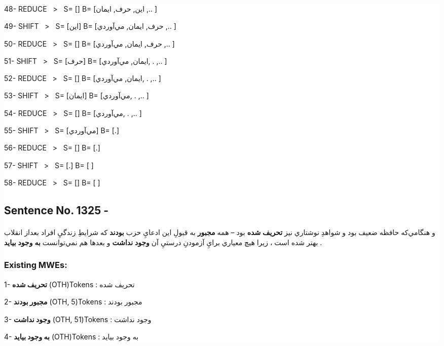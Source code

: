 

48- REDUCE&nbsp;&nbsp;&nbsp;>&nbsp;&nbsp;&nbsp;S= []   B= [اين, حرف, ايمان ,.. ]



49- SHIFT&nbsp;&nbsp;&nbsp;>&nbsp;&nbsp;&nbsp;S= [اين]   B= [حرف, ايمان, مي‌آوردي ,.. ]



50- REDUCE&nbsp;&nbsp;&nbsp;>&nbsp;&nbsp;&nbsp;S= []   B= [حرف, ايمان, مي‌آوردي ,.. ]



51- SHIFT&nbsp;&nbsp;&nbsp;>&nbsp;&nbsp;&nbsp;S= [حرف]   B= [ايمان, مي‌آوردي, . ,.. ]



52- REDUCE&nbsp;&nbsp;&nbsp;>&nbsp;&nbsp;&nbsp;S= []   B= [ايمان, مي‌آوردي, . ,.. ]



53- SHIFT&nbsp;&nbsp;&nbsp;>&nbsp;&nbsp;&nbsp;S= [ايمان]   B= [مي‌آوردي, . ,.. ]



54- REDUCE&nbsp;&nbsp;&nbsp;>&nbsp;&nbsp;&nbsp;S= []   B= [مي‌آوردي, . ,.. ]



55- SHIFT&nbsp;&nbsp;&nbsp;>&nbsp;&nbsp;&nbsp;S= [مي‌آوردي]   B= [.]



56- REDUCE&nbsp;&nbsp;&nbsp;>&nbsp;&nbsp;&nbsp;S= []   B= [.]



57- SHIFT&nbsp;&nbsp;&nbsp;>&nbsp;&nbsp;&nbsp;S= [.]   B= [ ]



58- REDUCE&nbsp;&nbsp;&nbsp;>&nbsp;&nbsp;&nbsp;S= []   B= [ ]

## Sentence No. 1325 - 
و هنگامي‌که حافظه ضعيف بود و شواهدِ نوشتاري نيز **تحريف** **شده** بود – همه **مجبور** به قبولِ اين ادعايِ حزب **بودند** که شرايطِ زندگيِ افراد بعداز انقلاب بهتر شده است ، زيرا هيچ معياري برايِ آزمودنِ درستيِ آن **وجود** **نداشت** و بعدها هم نمي‌توانست **به** **وجود** **بيايد** . 
### Existing MWEs: 
1- **تحريف شده** (OTH)Tokens : 
تحريف
شده


2- **مجبور بودند** (OTH, 5)Tokens : 
مجبور
بودند


3- **وجود نداشت** (OTH, 51)Tokens : 
وجود
نداشت


4- **به وجود بيايد** (OTH)Tokens : 
به
وجود
بيايد
